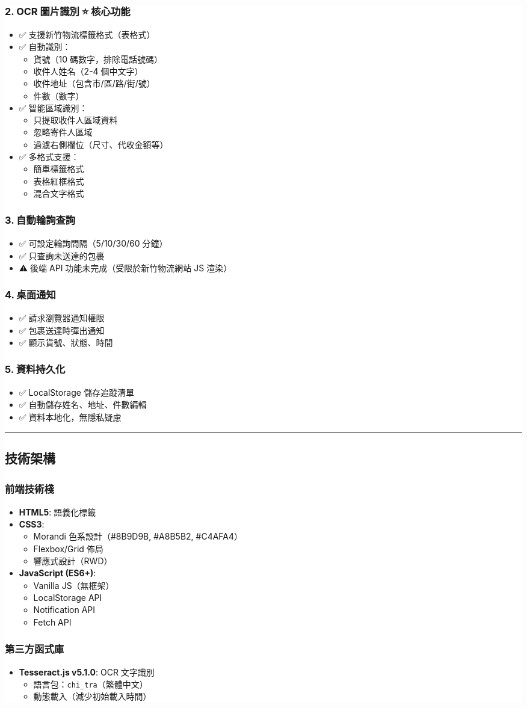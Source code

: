 ### 2. OCR 圖片識別 ⭐ 核心功能
- ✅ 支援新竹物流標籤格式（表格式）
- ✅ 自動識別：
  - 貨號（10 碼數字，排除電話號碼）
  - 收件人姓名（2-4 個中文字）
  - 收件地址（包含市/區/路/街/號）
  - 件數（數字）
- ✅ 智能區域識別：
  - 只提取收件人區域資料
  - 忽略寄件人區域
  - 過濾右側欄位（尺寸、代收金額等）
- ✅ 多格式支援：
  - 簡單標籤格式
  - 表格紅框格式
  - 混合文字格式

### 3. 自動輪詢查詢
- ✅ 可設定輪詢間隔（5/10/30/60 分鐘）
- ✅ 只查詢未送達的包裹
- ⚠️ 後端 API 功能未完成（受限於新竹物流網站 JS 渲染）

### 4. 桌面通知
- ✅ 請求瀏覽器通知權限
- ✅ 包裹送達時彈出通知
- ✅ 顯示貨號、狀態、時間

### 5. 資料持久化
- ✅ LocalStorage 儲存追蹤清單
- ✅ 自動儲存姓名、地址、件數編輯
- ✅ 資料本地化，無隱私疑慮

---

## 技術架構

### 前端技術棧
- **HTML5**: 語義化標籤
- **CSS3**:
  - Morandi 色系設計（#8B9D9B, #A8B5B2, #C4AFA4）
  - Flexbox/Grid 佈局
  - 響應式設計（RWD）
- **JavaScript (ES6+)**:
  - Vanilla JS（無框架）
  - LocalStorage API
  - Notification API
  - Fetch API

### 第三方函式庫
- **Tesseract.js v5.1.0**: OCR 文字識別
  - 語言包：`chi_tra`（繁體中文）
  - 動態載入（減少初始載入時間）
